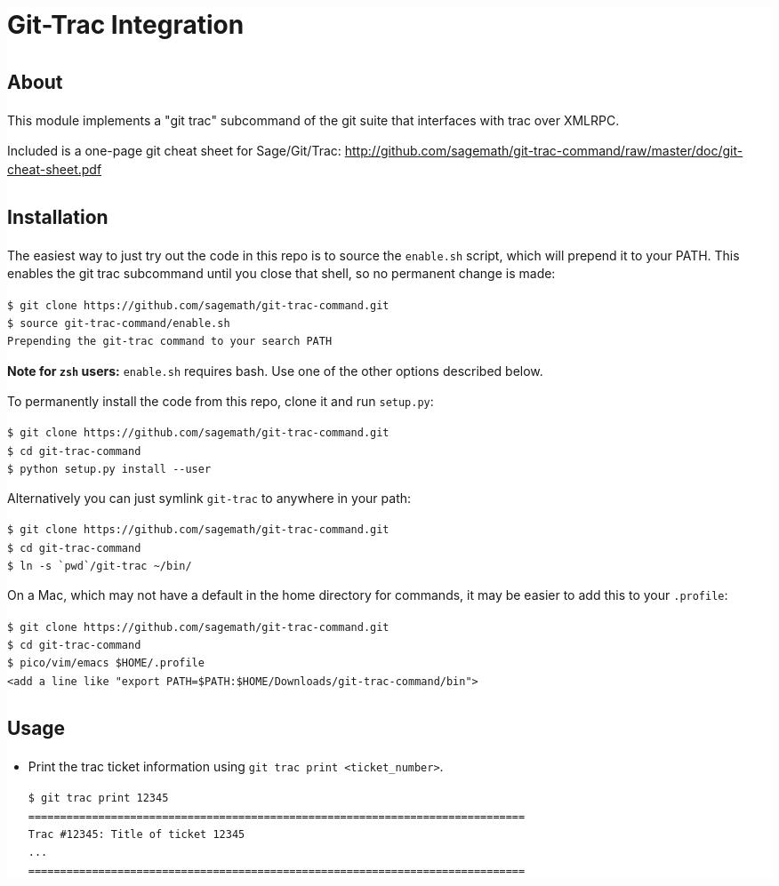 Git-Trac Integration
====================

About
-----

This module implements a "git trac" subcommand of the git suite that
interfaces with trac over XMLRPC.

Included is a one-page git cheat sheet for Sage/Git/Trac: 
http://github.com/sagemath/git-trac-command/raw/master/doc/git-cheat-sheet.pdf

Installation
------------

The easiest way to just try out the code in this repo is to source the
``enable.sh`` script, which will prepend it to your PATH. This enables
the git trac subcommand until you close that shell, so no permanent
change is made:

    $ git clone https://github.com/sagemath/git-trac-command.git
    $ source git-trac-command/enable.sh
    Prepending the git-trac command to your search PATH
    
**Note for `zsh` users:** `enable.sh` requires bash. Use one of the other options described below. 

To permanently install the code from this repo, clone it and run
``setup.py``:

    $ git clone https://github.com/sagemath/git-trac-command.git
    $ cd git-trac-command
    $ python setup.py install --user

Alternatively you can just symlink ``git-trac`` to anywhere in your path:

    $ git clone https://github.com/sagemath/git-trac-command.git
    $ cd git-trac-command
    $ ln -s `pwd`/git-trac ~/bin/

On a Mac, which may not have a default in the home directory for commands,
it may be easier to add this to your ``.profile``: 

    $ git clone https://github.com/sagemath/git-trac-command.git
    $ cd git-trac-command
    $ pico/vim/emacs $HOME/.profile
    <add a line like "export PATH=$PATH:$HOME/Downloads/git-trac-command/bin">

Usage
-----

* Print the trac ticket information using ``git trac print
  <ticket_number>``. 

      $ git trac print 12345
      ==============================================================================
      Trac #12345: Title of ticket 12345
      ...
      ==============================================================================
